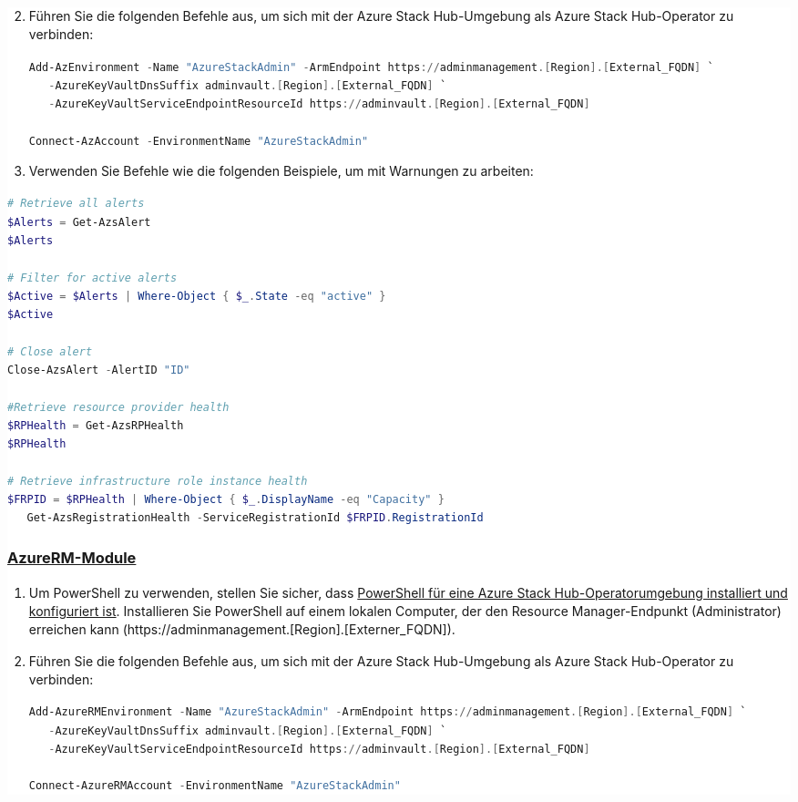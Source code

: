 2. Führen Sie die folgenden Befehle aus, um sich mit der Azure Stack Hub-Umgebung als Azure Stack Hub-Operator zu verbinden:

   ```powershell
   Add-AzEnvironment -Name "AzureStackAdmin" -ArmEndpoint https://adminmanagement.[Region].[External_FQDN] `
      -AzureKeyVaultDnsSuffix adminvault.[Region].[External_FQDN] `
      -AzureKeyVaultServiceEndpointResourceId https://adminvault.[Region].[External_FQDN]

   Connect-AzAccount -EnvironmentName "AzureStackAdmin"
   ```

3. Verwenden Sie Befehle wie die folgenden Beispiele, um mit Warnungen zu arbeiten:

```powershell
# Retrieve all alerts
$Alerts = Get-AzsAlert
$Alerts

# Filter for active alerts
$Active = $Alerts | Where-Object { $_.State -eq "active" }
$Active

# Close alert
Close-AzsAlert -AlertID "ID"

#Retrieve resource provider health
$RPHealth = Get-AzsRPHealth
$RPHealth

# Retrieve infrastructure role instance health
$FRPID = $RPHealth | Where-Object { $_.DisplayName -eq "Capacity" }
   Get-AzsRegistrationHealth -ServiceRegistrationId $FRPID.RegistrationId
```

### <a name="azurerm-modules"></a>[AzureRM-Module](#tab/azurerm)

1. Um PowerShell zu verwenden, stellen Sie sicher, dass [PowerShell für eine Azure Stack Hub-Operatorumgebung installiert und konfiguriert ist](powershell-install-az-module.md). Installieren Sie PowerShell auf einem lokalen Computer, der den Resource Manager-Endpunkt (Administrator) erreichen kann (https://adminmanagement.[Region].[Externer_FQDN]).

2. Führen Sie die folgenden Befehle aus, um sich mit der Azure Stack Hub-Umgebung als Azure Stack Hub-Operator zu verbinden:

   ```powershell
   Add-AzureRMEnvironment -Name "AzureStackAdmin" -ArmEndpoint https://adminmanagement.[Region].[External_FQDN] `
      -AzureKeyVaultDnsSuffix adminvault.[Region].[External_FQDN] `
      -AzureKeyVaultServiceEndpointResourceId https://adminvault.[Region].[External_FQDN]

   Connect-AzureRMAccount -EnvironmentName "AzureStackAdmin"
   ```
